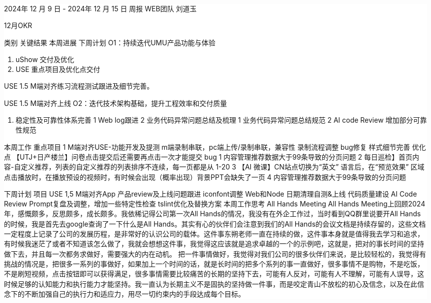 


2024年 12 月 9 日 - 2024年 12 月 15 日  周报    WEB团队 刘道玉



12月OKR


类别
关键结果
本周进展
下周计划
O1：持续迭代UMU产品功能与体验




1. uShow 交付及优化
2. USE 重点项目及优化点交付


USE 1.5 M端对齐练习流程测试跟进及细节完善。




USE 1.5 M端对齐上线
O2：迭代技术架构基础，提升工程效率和交付质量


1. 稳定性及可靠性体系完善
1 Web log跟进
2 业务代码异常问题总结及梳理
1 业务代码异常问题总结规范
2 AI code Review 增加部分可靠性规范





本周工作
重点项目
1 M端对齐USE-功能开发及提测
m端录制串联，pc端上传/录制串联，兼容性
录制流程调整
bug修复
样式细节完善
优化点
【UTJ+日产楼兰】问卷点击提交后还需要再点击一次才能提交 
bug
1 内容管理推荐数据大于99条导致的分页问题
2 每日巡检】首页内容-自定义推荐，列表的自定义推荐的列表排序不连续，每一页都是从 1-20
3 【AI 微课】CN站点切换为“英文” 语言后，在“预览效果” 区域 点击播放时，在播放预设的视频时，有时候会出现（概率出现）背景PPT会缺失了一页
4 内容管理推荐数据大于99条导致的分页问题




下周计划
项目
USE 1,5 M端对齐App 产品review及上线问题跟进
iconfont调整
Web和Node 日期清理自测&上线
代码质量建设
AI Code Review Prompt复盘及调整，增加一些特定性检查
tslint优化及替换方案
本周工作思考
All Hands Meeting
All Hands Meeting上回顾2024年，感慨颇多，反思颇多，成长颇多。我依稀记得公司第一次All Hands的情况，我没有在外企工作过，当时看到QQ群里说要开All Hands的时候，我是首先去google查询了一下什么是All Hands。其实有心的伙伴们会注意到我们的All Hands的会议文档是持续存留的，这些文档一定程度上记录了公司的发展历程，是非常好的认识公司的载体。这件事东朔老师一直在持续的做，这件事本身就是值得我去学习和追求，有时候我迷茫了或者不知道该怎么做了，我就会想想这件事，我觉得这应该就是追求卓越的一个的示例吧，这就是，把对的事长时间的坚持做下去，并且每一次都务求做好，需要强大的内在动机。
把一件事情做好，我觉得对我们公司的很多伙伴们来说，是比较轻松的，我觉得有挑战的情况是，把很多一系列的事做好，如果加上一个时间的话，就是长时间的把多个系列的事一直做好，很多事情不是购物，不是吃饭，不是刷短视频，点击按钮即可以获得满足，很多事情需要比较痛苦的长期的坚持下去，可能有人反对，可能有人不理解，可能有人误导，这时候足够的认知能力和执行能力才能坚持。我一直认为长期主义不是固执的坚持做一件事，而是咬定青山不放松的初心及信念，以及在此信念下的不断加强自己的执行力和适应力，用尽一切约束内的手段达成每个目标。